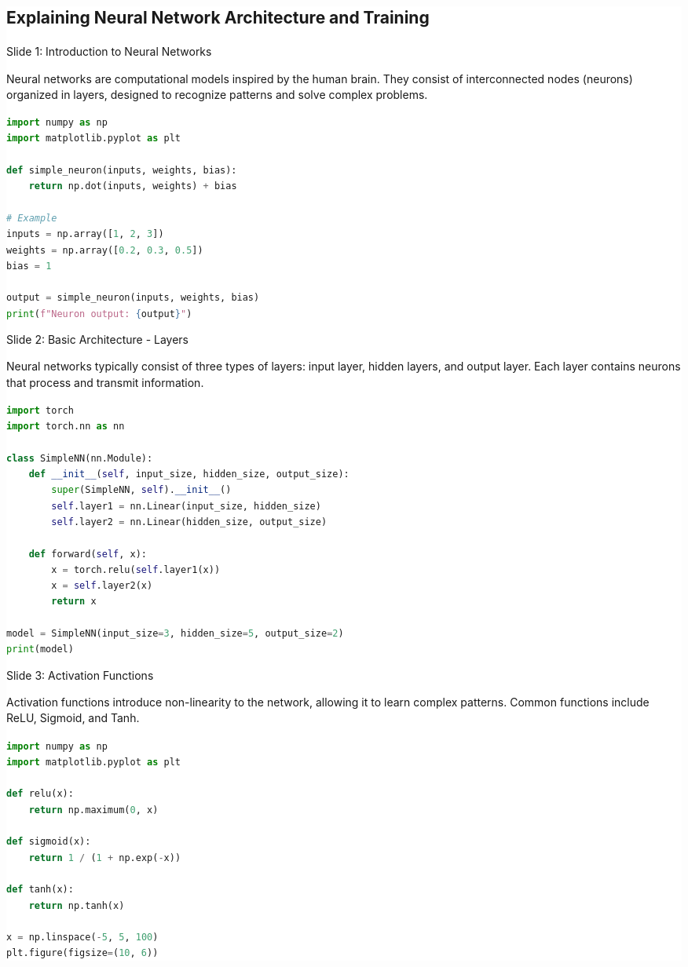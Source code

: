 ## Explaining Neural Network Architecture and Training

Slide 1: Introduction to Neural Networks

Neural networks are computational models inspired by the human brain. They consist of interconnected nodes (neurons) organized in layers, designed to recognize patterns and solve complex problems.

```python
import numpy as np
import matplotlib.pyplot as plt

def simple_neuron(inputs, weights, bias):
    return np.dot(inputs, weights) + bias

# Example
inputs = np.array([1, 2, 3])
weights = np.array([0.2, 0.3, 0.5])
bias = 1

output = simple_neuron(inputs, weights, bias)
print(f"Neuron output: {output}")
```

Slide 2: Basic Architecture - Layers

Neural networks typically consist of three types of layers: input layer, hidden layers, and output layer. Each layer contains neurons that process and transmit information.

```python
import torch
import torch.nn as nn

class SimpleNN(nn.Module):
    def __init__(self, input_size, hidden_size, output_size):
        super(SimpleNN, self).__init__()
        self.layer1 = nn.Linear(input_size, hidden_size)
        self.layer2 = nn.Linear(hidden_size, output_size)
    
    def forward(self, x):
        x = torch.relu(self.layer1(x))
        x = self.layer2(x)
        return x

model = SimpleNN(input_size=3, hidden_size=5, output_size=2)
print(model)
```

Slide 3: Activation Functions

Activation functions introduce non-linearity to the network, allowing it to learn complex patterns. Common functions include ReLU, Sigmoid, and Tanh.

```python
import numpy as np
import matplotlib.pyplot as plt

def relu(x):
    return np.maximum(0, x)

def sigmoid(x):
    return 1 / (1 + np.exp(-x))

def tanh(x):
    return np.tanh(x)

x = np.linspace(-5, 5, 100)
plt.figure(figsize=(10, 6))
```